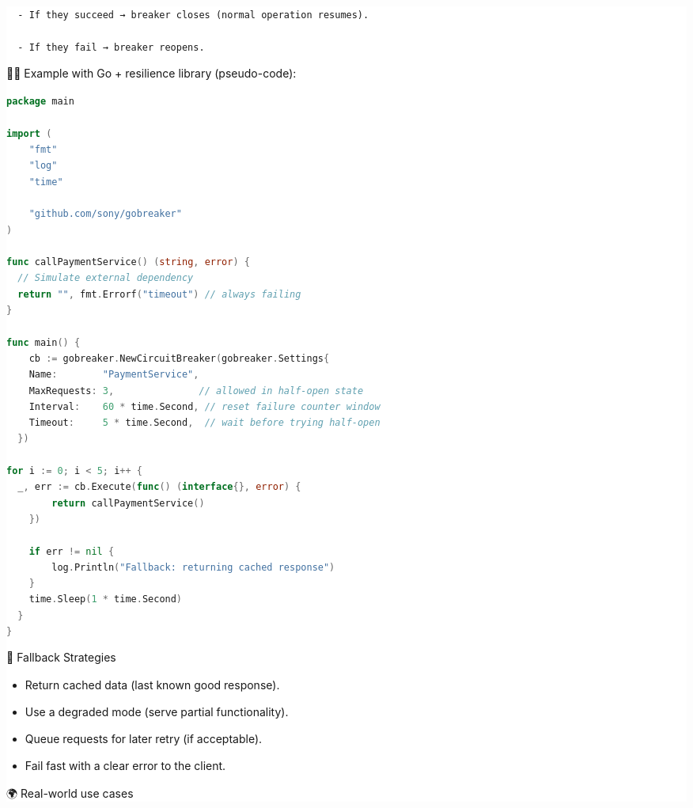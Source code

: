       - If they succeed → breaker closes (normal operation resumes).

      - If they fail → breaker reopens.

🧑‍💻 Example with Go + resilience library (pseudo-code):

```go
package main

import (
    "fmt"
    "log"
    "time"

    "github.com/sony/gobreaker"
)

func callPaymentService() (string, error) {
  // Simulate external dependency
  return "", fmt.Errorf("timeout") // always failing
}

func main() {
    cb := gobreaker.NewCircuitBreaker(gobreaker.Settings{
    Name:        "PaymentService",
    MaxRequests: 3,               // allowed in half-open state
    Interval:    60 * time.Second, // reset failure counter window
    Timeout:     5 * time.Second,  // wait before trying half-open
  })

for i := 0; i < 5; i++ {
  _, err := cb.Execute(func() (interface{}, error) {
        return callPaymentService()
    })

    if err != nil {
        log.Println("Fallback: returning cached response")
    }
    time.Sleep(1 * time.Second)
  }
}
```

🔄 Fallback Strategies

- Return cached data (last known good response).

- Use a degraded mode (serve partial functionality).

- Queue requests for later retry (if acceptable).

- Fail fast with a clear error to the client.


🌍 Real-world use cases
